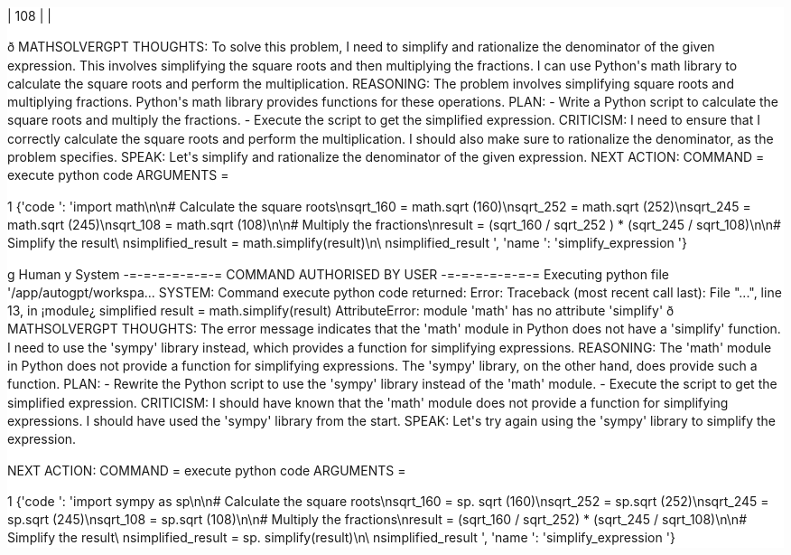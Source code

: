 | 108                                                                                                                                             |                                                                                                                                         |

ð
MATHSOLVERGPT THOUGHTS: To solve this problem, I need to simplify and rationalize the denominator of the given expression. This involves simplifying the square roots and then multiplying the fractions. I can use Python's math library to calculate the square roots and perform the multiplication. REASONING: The problem involves simplifying square roots and multiplying fractions. Python's math library provides functions for these operations. PLAN: - Write a Python script to calculate the square roots and multiply the fractions. - Execute the script to get the simplified expression. CRITICISM: I need to ensure that I correctly calculate the square roots and perform the multiplication. I should also make sure to rationalize the denominator, as the problem specifies. SPEAK: Let's simplify and rationalize the denominator of the given expression. NEXT ACTION: COMMAND = execute python code ARGUMENTS =

1
  {'code ': 'import
                        math\n\n# Calculate
                                                 the
                                                       square
                                                                roots\nsqrt_160 = math.sqrt
         (160)\nsqrt_252 = math.sqrt (252)\nsqrt_245 = math.sqrt (245)\nsqrt_108 =
         math.sqrt (108)\n\n# Multiply
                                              the
                                                   fractions\nresult = (sqrt_160 / sqrt_252
         ) * (sqrt_245 / sqrt_108)\n\n# Simplify
                                                            the
                                                                 result\ nsimplified_result =
         math.simplify(result)\n\ nsimplified_result ', 'name ': 'simplify_expression
         '}

g
Human
y
System
-=-=-=-=-=-=-= COMMAND AUTHORISED BY USER -=-=-=-=-=-=-= Executing python file '/app/autogpt/workspa... SYSTEM: Command execute python code returned: Error: Traceback (most recent call last): File "...", line 13, in ¡module¿ simplified result
= math.simplify(result) AttributeError: module 'math' has no attribute 'simplify'
ð
MATHSOLVERGPT THOUGHTS: The error message indicates that the 'math' module in Python does not have a 'simplify' function. I need to use the 'sympy' library instead, which provides a function for simplifying expressions. REASONING: The 'math' module in Python does not provide a function for simplifying expressions. The 'sympy' library, on the other hand, does provide such a function. PLAN: - Rewrite the Python script to use the 'sympy' library instead of the 'math' module. - Execute the script to get the simplified expression. CRITICISM: I should have known that the 'math' module does not provide a function for simplifying expressions. I should have used the 'sympy' library from the start. SPEAK: Let's try again using the 'sympy' library to simplify the expression.

NEXT ACTION: COMMAND = execute python code ARGUMENTS =

1
  {'code ': 'import
                        sympy as sp\n\n# Calculate
                                                          the
                                                                square
                                                                        roots\nsqrt_160 = sp.
         sqrt (160)\nsqrt_252 = sp.sqrt (252)\nsqrt_245 = sp.sqrt (245)\nsqrt_108 =
         sp.sqrt (108)\n\n# Multiply
                                           the
                                                 fractions\nresult = (sqrt_160 / sqrt_252)
         * (sqrt_245 / sqrt_108)\n\n# Simplify
                                                         the
                                                               result\ nsimplified_result = sp.
         simplify(result)\n\ nsimplified_result ', 'name ': 'simplify_expression '}
